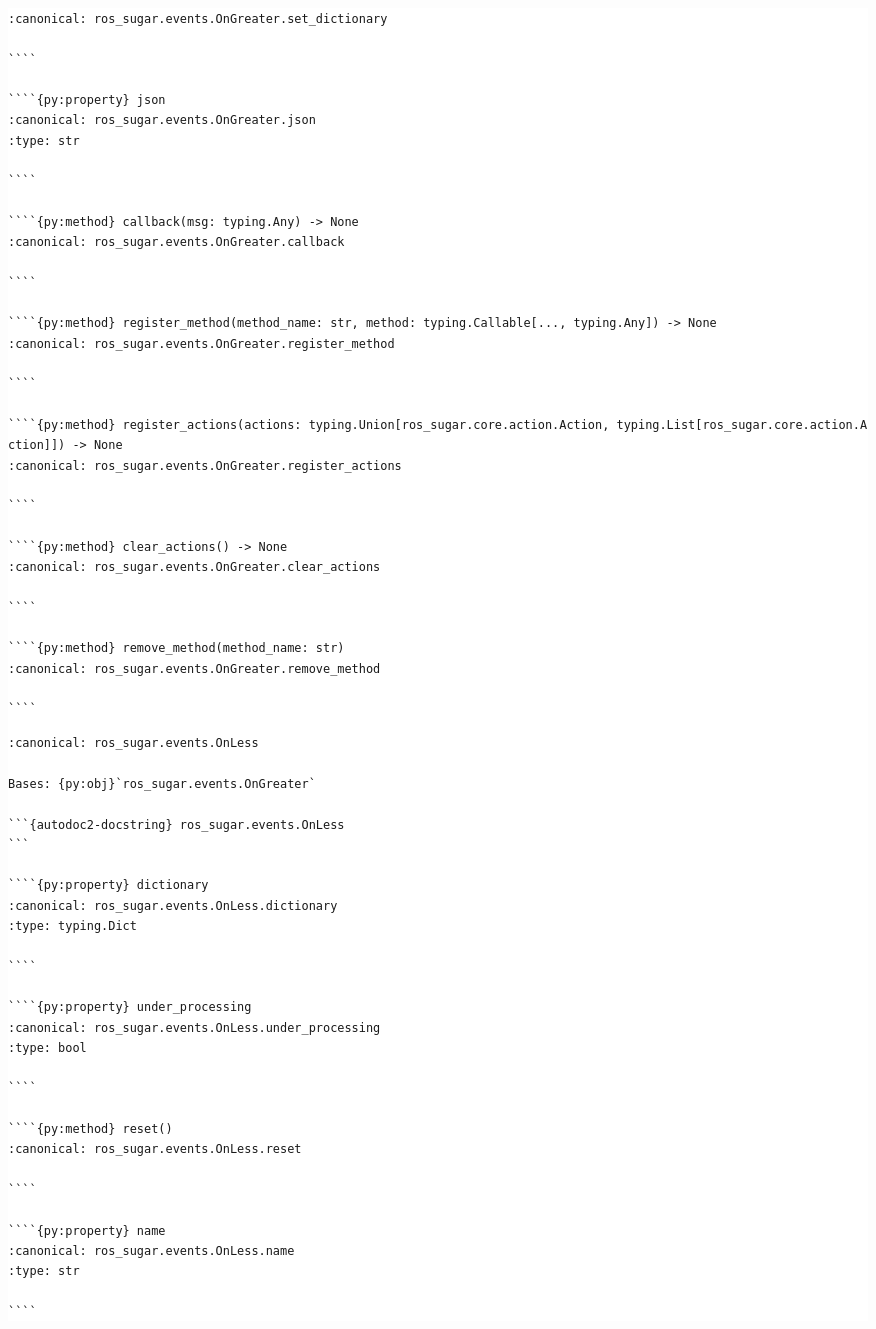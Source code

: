 `````{py:class} OnGreater(event_name: str, event_source: typing.Union[ros_sugar.io.topic.Topic, str, typing.Dict], trigger_value: typing.Union[float, int, bool, str], nested_attributes: typing.Union[str, typing.List[str]], or_equal: bool = False, **kwargs)
:canonical: ros_sugar.events.OnGreater.set_dictionary

````

````{py:property} json
:canonical: ros_sugar.events.OnGreater.json
:type: str

````

````{py:method} callback(msg: typing.Any) -> None
:canonical: ros_sugar.events.OnGreater.callback

````

````{py:method} register_method(method_name: str, method: typing.Callable[..., typing.Any]) -> None
:canonical: ros_sugar.events.OnGreater.register_method

````

````{py:method} register_actions(actions: typing.Union[ros_sugar.core.action.Action, typing.List[ros_sugar.core.action.Action]]) -> None
:canonical: ros_sugar.events.OnGreater.register_actions

````

````{py:method} clear_actions() -> None
:canonical: ros_sugar.events.OnGreater.clear_actions

````

````{py:method} remove_method(method_name: str)
:canonical: ros_sugar.events.OnGreater.remove_method

````

`````

`````{py:class} OnLess(event_name: str, event_source: typing.Union[ros_sugar.io.topic.Topic, str, typing.Dict], trigger_value: typing.Union[float, int, bool, str], nested_attributes: typing.Union[str, typing.List[str]], or_equal: bool = False, **kwargs)
:canonical: ros_sugar.events.OnLess

Bases: {py:obj}`ros_sugar.events.OnGreater`

```{autodoc2-docstring} ros_sugar.events.OnLess
```

````{py:property} dictionary
:canonical: ros_sugar.events.OnLess.dictionary
:type: typing.Dict

````

````{py:property} under_processing
:canonical: ros_sugar.events.OnLess.under_processing
:type: bool

````

````{py:method} reset()
:canonical: ros_sugar.events.OnLess.reset

````

````{py:property} name
:canonical: ros_sugar.events.OnLess.name
:type: str

````

`````